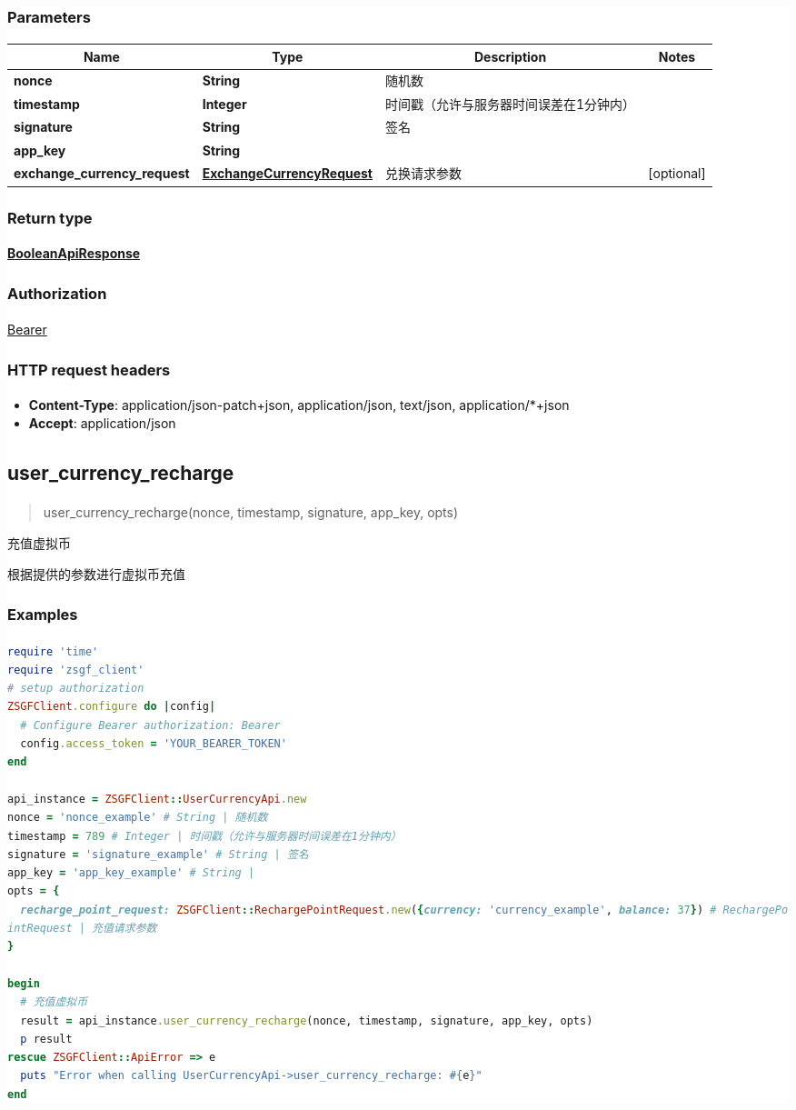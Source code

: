 ### Parameters

| Name | Type | Description | Notes |
| ---- | ---- | ----------- | ----- |
| **nonce** | **String** | 随机数 |  |
| **timestamp** | **Integer** | 时间戳（允许与服务器时间误差在1分钟内） |  |
| **signature** | **String** | 签名 |  |
| **app_key** | **String** |  |  |
| **exchange_currency_request** | [**ExchangeCurrencyRequest**](ExchangeCurrencyRequest.md) | 兑换请求参数 | [optional] |

### Return type

[**BooleanApiResponse**](BooleanApiResponse.md)

### Authorization

[Bearer](../README.md#Bearer)

### HTTP request headers

- **Content-Type**: application/json-patch+json, application/json, text/json, application/*+json
- **Accept**: application/json


## user_currency_recharge

> <BooleanApiResponse> user_currency_recharge(nonce, timestamp, signature, app_key, opts)

充值虚拟币

根据提供的参数进行虚拟币充值

### Examples

```ruby
require 'time'
require 'zsgf_client'
# setup authorization
ZSGFClient.configure do |config|
  # Configure Bearer authorization: Bearer
  config.access_token = 'YOUR_BEARER_TOKEN'
end

api_instance = ZSGFClient::UserCurrencyApi.new
nonce = 'nonce_example' # String | 随机数
timestamp = 789 # Integer | 时间戳（允许与服务器时间误差在1分钟内）
signature = 'signature_example' # String | 签名
app_key = 'app_key_example' # String | 
opts = {
  recharge_point_request: ZSGFClient::RechargePointRequest.new({currency: 'currency_example', balance: 37}) # RechargePointRequest | 充值请求参数
}

begin
  # 充值虚拟币
  result = api_instance.user_currency_recharge(nonce, timestamp, signature, app_key, opts)
  p result
rescue ZSGFClient::ApiError => e
  puts "Error when calling UserCurrencyApi->user_currency_recharge: #{e}"
end
```
